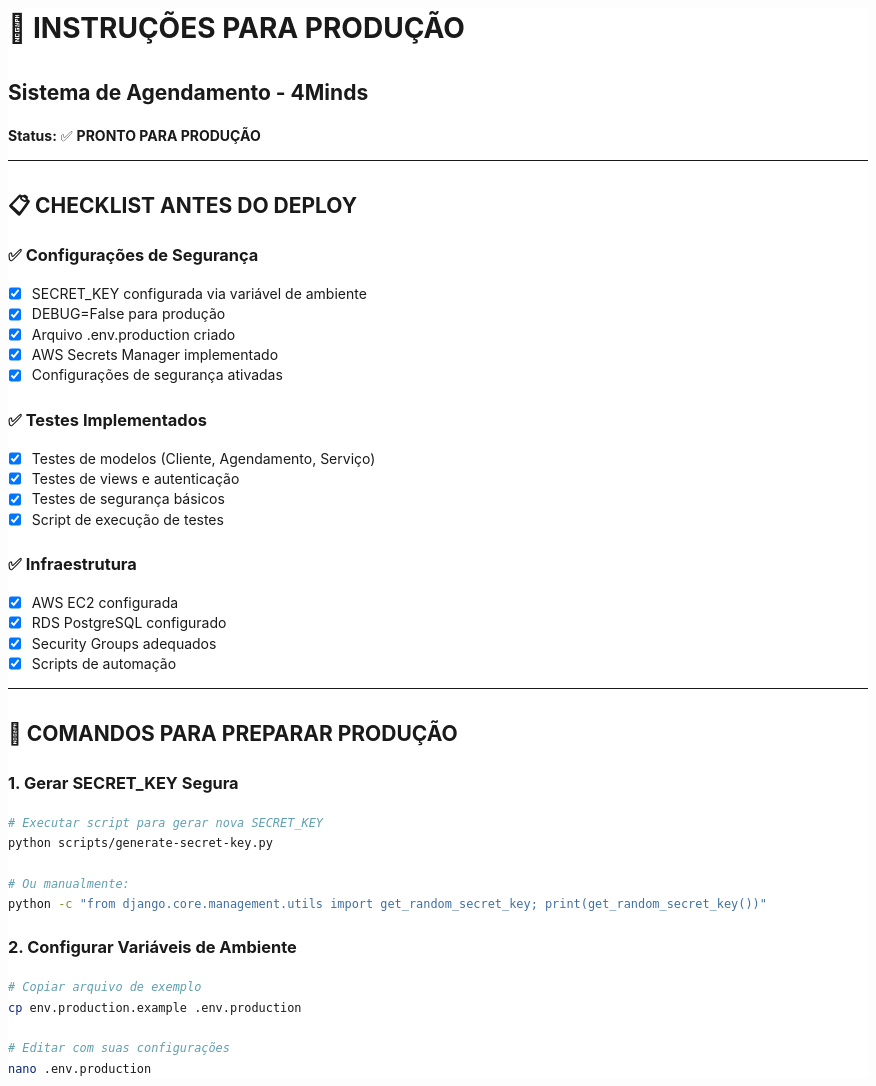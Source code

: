 # 🚀 INSTRUÇÕES PARA PRODUÇÃO
## Sistema de Agendamento - 4Minds

**Status:** ✅ **PRONTO PARA PRODUÇÃO**

---

## 📋 CHECKLIST ANTES DO DEPLOY

### ✅ **Configurações de Segurança**
- [x] SECRET_KEY configurada via variável de ambiente
- [x] DEBUG=False para produção
- [x] Arquivo .env.production criado
- [x] AWS Secrets Manager implementado
- [x] Configurações de segurança ativadas

### ✅ **Testes Implementados**
- [x] Testes de modelos (Cliente, Agendamento, Serviço)
- [x] Testes de views e autenticação
- [x] Testes de segurança básicos
- [x] Script de execução de testes

### ✅ **Infraestrutura**
- [x] AWS EC2 configurada
- [x] RDS PostgreSQL configurado
- [x] Security Groups adequados
- [x] Scripts de automação

---

## 🔧 COMANDOS PARA PREPARAR PRODUÇÃO

### **1. Gerar SECRET_KEY Segura**
```bash
# Executar script para gerar nova SECRET_KEY
python scripts/generate-secret-key.py

# Ou manualmente:
python -c "from django.core.management.utils import get_random_secret_key; print(get_random_secret_key())"
```

### **2. Configurar Variáveis de Ambiente**
```bash
# Copiar arquivo de exemplo
cp env.production.example .env.production

# Editar com suas configurações
nano .env.production
```
